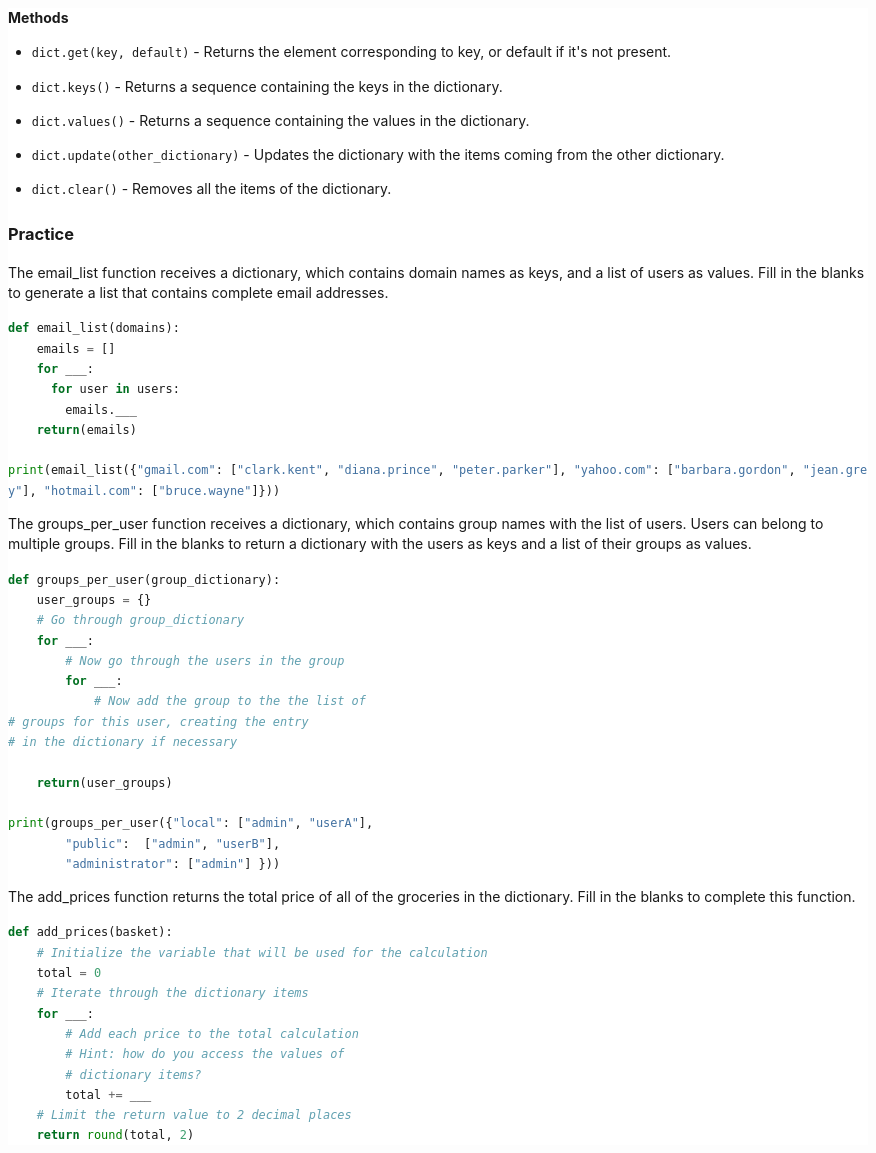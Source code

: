 **Methods**

- `dict.get(key, default)` - Returns the element corresponding to key, or default if it's not present.

* `dict.keys()` - Returns a sequence containing the keys in the dictionary.

* `dict.values()` - Returns a sequence containing the values in the dictionary.

* `dict.update(other_dictionary)` - Updates the dictionary with the items coming from the other
  dictionary.

* `dict.clear()` - Removes all the items of the dictionary.

### Practice

The email_list function receives a dictionary, which contains domain names as keys, and a list of users as values. Fill in the blanks to generate a list that contains complete email addresses.

```py
def email_list(domains):
	emails = []
	for ___:
	  for user in users:
	    emails.___
	return(emails)

print(email_list({"gmail.com": ["clark.kent", "diana.prince", "peter.parker"], "yahoo.com": ["barbara.gordon", "jean.grey"], "hotmail.com": ["bruce.wayne"]}))
```

The groups_per_user function receives a dictionary, which contains group names with the list of users. Users can belong to multiple groups. Fill in the blanks to return a dictionary with the users as keys and a list of their groups as values.

```py
def groups_per_user(group_dictionary):
	user_groups = {}
	# Go through group_dictionary
	for ___:
		# Now go through the users in the group
		for ___:
			# Now add the group to the the list of
# groups for this user, creating the entry
# in the dictionary if necessary

	return(user_groups)

print(groups_per_user({"local": ["admin", "userA"],
		"public":  ["admin", "userB"],
		"administrator": ["admin"] }))
```

The add_prices function returns the total price of all of the groceries in the dictionary. Fill in the blanks to complete this function.

```py
def add_prices(basket):
	# Initialize the variable that will be used for the calculation
	total = 0
	# Iterate through the dictionary items
	for ___:
		# Add each price to the total calculation
		# Hint: how do you access the values of
		# dictionary items?
		total += ___
	# Limit the return value to 2 decimal places
	return round(total, 2)

```